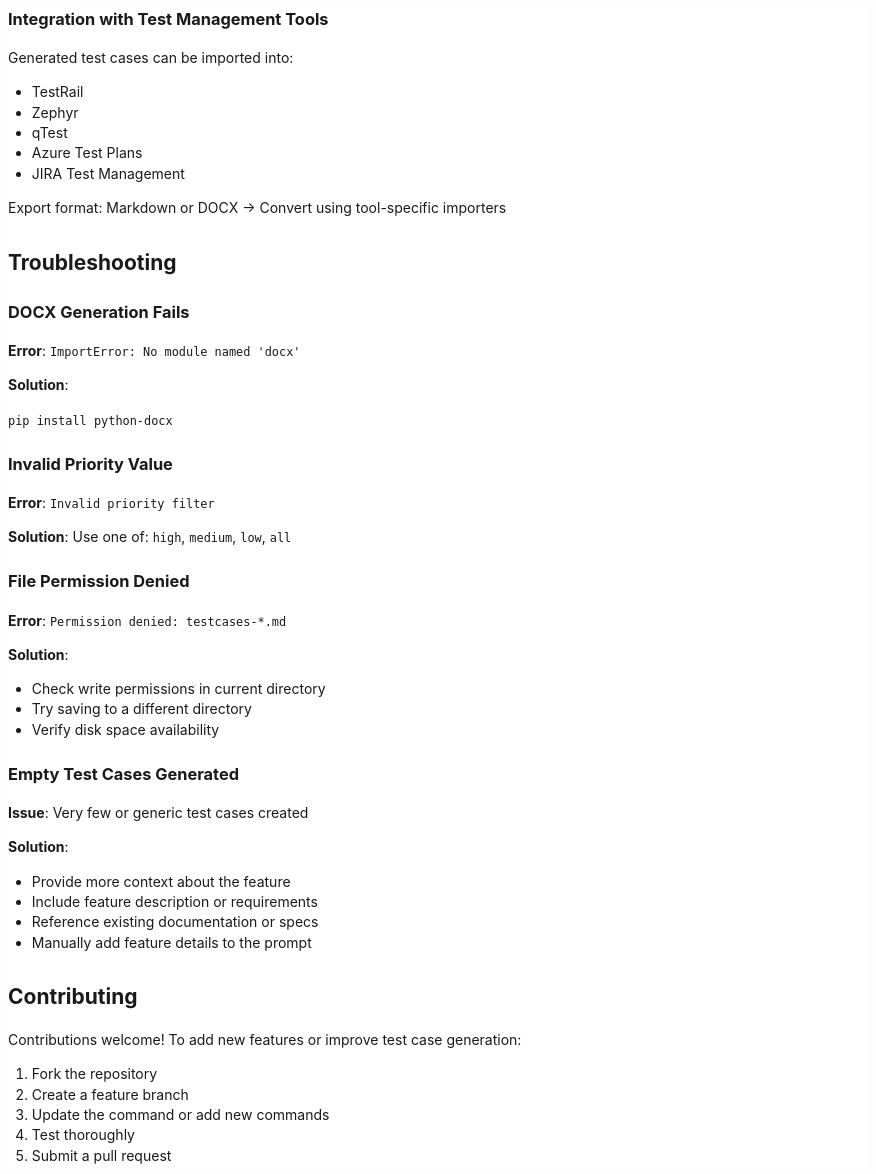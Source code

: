 ### Integration with Test Management Tools
Generated test cases can be imported into:
- TestRail
- Zephyr
- qTest
- Azure Test Plans
- JIRA Test Management

Export format: Markdown or DOCX → Convert using tool-specific importers

## Troubleshooting

### DOCX Generation Fails

**Error**: `ImportError: No module named 'docx'`

**Solution**:
```bash
pip install python-docx
```

### Invalid Priority Value

**Error**: `Invalid priority filter`

**Solution**: Use one of: `high`, `medium`, `low`, `all`

### File Permission Denied

**Error**: `Permission denied: testcases-*.md`

**Solution**:
- Check write permissions in current directory
- Try saving to a different directory
- Verify disk space availability

### Empty Test Cases Generated

**Issue**: Very few or generic test cases created

**Solution**:
- Provide more context about the feature
- Include feature description or requirements
- Reference existing documentation or specs
- Manually add feature details to the prompt

## Contributing

Contributions welcome! To add new features or improve test case generation:

1. Fork the repository
2. Create a feature branch
3. Update the command or add new commands
4. Test thoroughly
5. Submit a pull request
